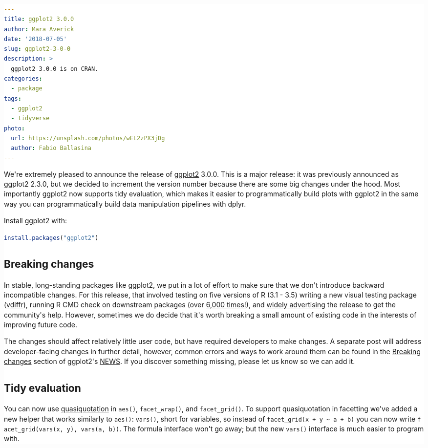```yaml
---
title: ggplot2 3.0.0
author: Mara Averick
date: '2018-07-05'
slug: ggplot2-3-0-0
description: > 
  ggplot2 3.0.0 is on CRAN.
categories:
  - package
tags:
  - ggplot2
  - tidyverse
photo:
  url: https://unsplash.com/photos/wEL2zPX3jDg
  author: Fabio Ballasina
---
```




We're extremely pleased to announce the release of [ggplot2](https://ggplot2.tidyverse.org/) 3.0.0. This is a major release: it was previously announced as ggplot2 2.3.0, but we decided to increment the version number because there are some big changes under the hood. Most importantly ggplot2 now supports tidy evaluation, which makes it easier to programmatically build plots with ggplot2 in the same way you can programmatically build data manipulation pipelines with dplyr.

Install ggplot2 with:


```r
install.packages("ggplot2")
```

## Breaking changes

In stable, long-standing packages like ggplot2, we put in a lot of effort to make sure that we don't introduce backward incompatible changes. For this release, that involved testing on five versions of R (3.1 - 3.5) writing a new visual testing package ([vdiffr](https://github.com/lionel-/vdiffr)), running R CMD check on downstream packages (over [6,000 times!](https://www.tidyverse.org/articles/2018/05/ggplot2-2-3-0/#our-process)), and [widely advertising](https://www.tidyverse.org/articles/2018/05/ggplot2-2-3-0/) the release to get the community's help. However, sometimes we do decide that it's worth breaking a small amount of existing code in the interests of improving future code. 

The changes should affect relatively little user code, but have required developers to make changes. A separate post will address developer-facing changes in further detail, however, common errors and ways to work around them can be found 
in the [Breaking changes](https://github.com/tidyverse/ggplot2/blob/master/NEWS.md#breaking-changes) section of ggplot2's [NEWS](https://github.com/tidyverse/ggplot2/blob/master/NEWS.md). If you discover something missing, please let us know so we can add it. 

## Tidy evaluation

You can now use [quasiquotation](https://adv-r.hadley.nz/quasiquotation.html) in `aes()`, `facet_wrap()`, and `facet_grid()`. 
To support quasiquotation in facetting we've added a new helper that works 
similarly to `aes()`: `vars()`, short for variables, so instead of 
`facet_grid(x + y ~ a + b)` you can now write `facet_grid(vars(x, y), vars(a, b))`. 
The formula interface won't go away; but the new `vars()` interface is 
much easier to program with.
